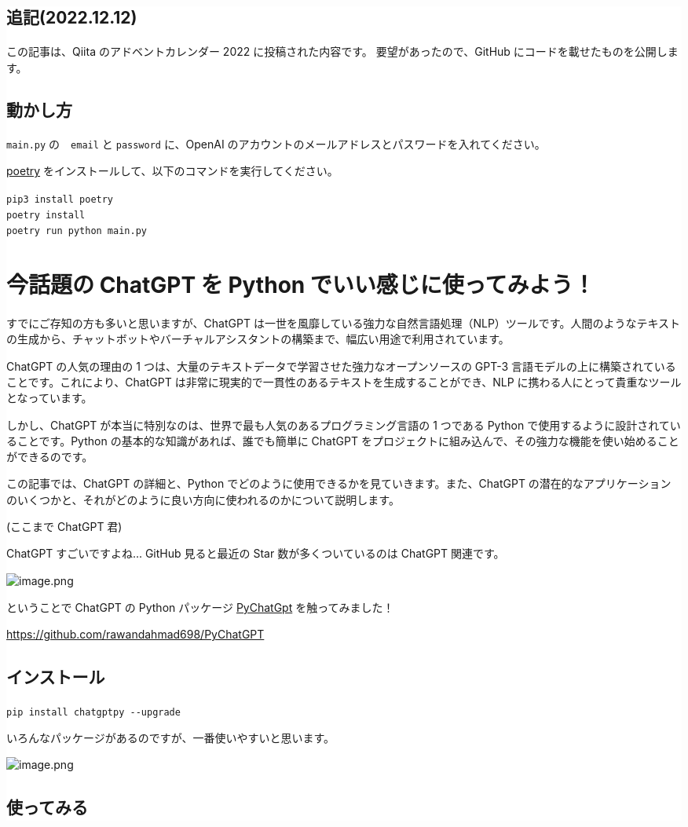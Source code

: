 ## 追記(2022.12.12)

この記事は、Qiita のアドベントカレンダー 2022 に投稿された内容です。
要望があったので、GitHub にコードを載せたものを公開します。

## 動かし方

`main.py` の　`email` と `password` に、OpenAI のアカウントのメールアドレスとパスワードを入れてください。

[poetry](https://github.com/python-poetry/poetry) をインストールして、以下のコマンドを実行してください。

```bash
pip3 install poetry
poetry install
poetry run python main.py
```

# 今話題の ChatGPT を Python でいい感じに使ってみよう！

すでにご存知の方も多いと思いますが、ChatGPT は一世を風靡している強力な自然言語処理（NLP）ツールです。人間のようなテキストの生成から、チャットボットやバーチャルアシスタントの構築まで、幅広い用途で利用されています。

ChatGPT の人気の理由の 1 つは、大量のテキストデータで学習させた強力なオープンソースの GPT-3 言語モデルの上に構築されていることです。これにより、ChatGPT は非常に現実的で一貫性のあるテキストを生成することができ、NLP に携わる人にとって貴重なツールとなっています。

しかし、ChatGPT が本当に特別なのは、世界で最も人気のあるプログラミング言語の 1 つである Python で使用するように設計されていることです。Python の基本的な知識があれば、誰でも簡単に ChatGPT をプロジェクトに組み込んで、その強力な機能を使い始めることができるのです。

この記事では、ChatGPT の詳細と、Python でどのように使用できるかを見ていきます。また、ChatGPT の潜在的なアプリケーションのいくつかと、それがどのように良い方向に使われるのかについて説明します。

(ここまで ChatGPT 君)

ChatGPT すごいですよね...
GitHub 見ると最近の Star 数が多くついているのは ChatGPT 関連です。

![image.png](https://qiita-image-store.s3.ap-northeast-1.amazonaws.com/0/905557/8dae9c65-feac-af88-a8c2-cacaff0887a6.png)

ということで ChatGPT の Python パッケージ [PyChatGpt](https://github.com/rawandahmad698/PyChatGPT) を触ってみました！

https://github.com/rawandahmad698/PyChatGPT

## インストール

```
pip install chatgptpy --upgrade
```

いろんなパッケージがあるのですが、一番使いやすいと思います。

![image.png](https://qiita-image-store.s3.ap-northeast-1.amazonaws.com/0/905557/0c1e6960-8a1b-cf0a-c036-01912b074bfe.png)

## 使ってみる
